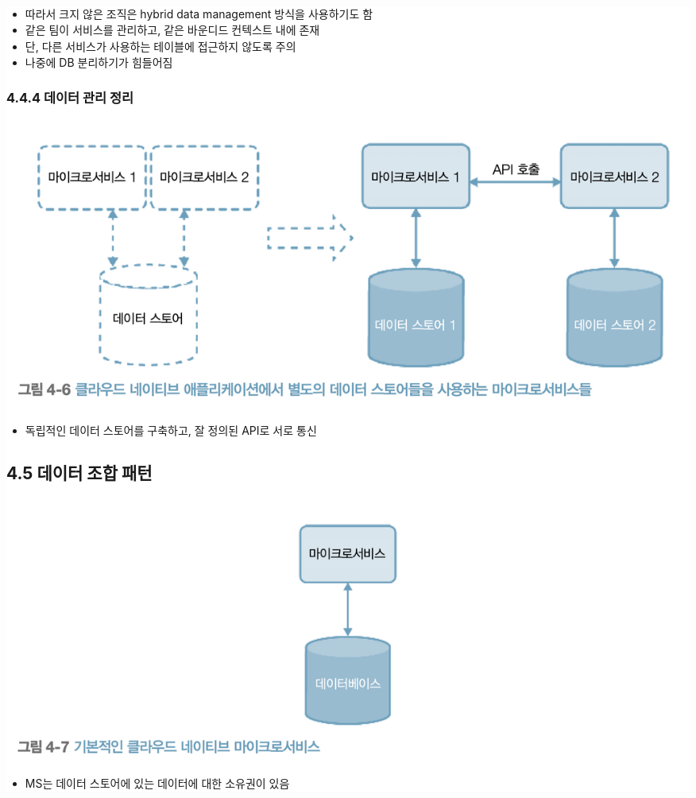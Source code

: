- 따라서 크지 않은 조직은 hybrid data management 방식을 사용하기도 함
- 같은 팀이 서비스를 관리하고, 같은 바운디드 컨텍스트 내에 존재
- 단, 다른 서비스가 사용하는 테이블에 접근하지 않도록 주의
- 나중에 DB 분리하기가 힘들어짐
### 4.4.4 데이터 관리 정리
![](files/Pasted%20image%2020250928183143.png)
- 독립적인 데이터 스토어를 구축하고, 잘 정의된 API로 서로 통신


## 4.5 데이터 조합 패턴
![](files/Pasted%20image%2020250928183216.png)
- MS는 데이터 스토어에 있는 데이터에 대한 소유권이 있음